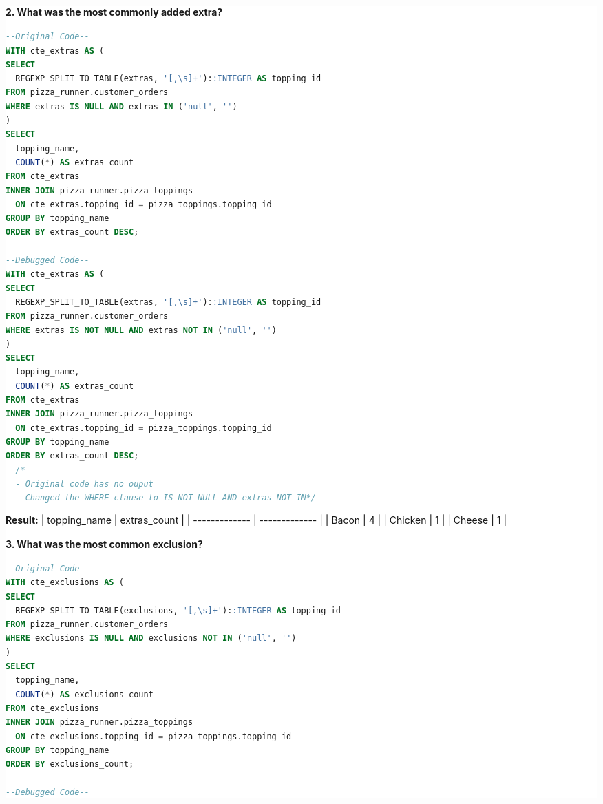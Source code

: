 **2. What was the most commonly added extra?**
```sql
--Original Code--
WITH cte_extras AS (
SELECT
  REGEXP_SPLIT_TO_TABLE(extras, '[,\s]+')::INTEGER AS topping_id
FROM pizza_runner.customer_orders
WHERE extras IS NULL AND extras IN ('null', '')
)
SELECT
  topping_name,
  COUNT(*) AS extras_count
FROM cte_extras
INNER JOIN pizza_runner.pizza_toppings
  ON cte_extras.topping_id = pizza_toppings.topping_id
GROUP BY topping_name
ORDER BY extras_count DESC;

--Debugged Code--
WITH cte_extras AS (
SELECT
  REGEXP_SPLIT_TO_TABLE(extras, '[,\s]+')::INTEGER AS topping_id
FROM pizza_runner.customer_orders
WHERE extras IS NOT NULL AND extras NOT IN ('null', '')
)
SELECT
  topping_name,
  COUNT(*) AS extras_count
FROM cte_extras
INNER JOIN pizza_runner.pizza_toppings
  ON cte_extras.topping_id = pizza_toppings.topping_id
GROUP BY topping_name
ORDER BY extras_count DESC;
  /*
  - Original code has no ouput
  - Changed the WHERE clause to IS NOT NULL AND extras NOT IN*/
  ```
**Result:**
| topping\_name | extras\_count |
| ------------- | ------------- |
| Bacon         | 4             |
| Chicken       | 1             |
| Cheese        | 1             |

**3. What was the most common exclusion?**
``` sql
--Original Code--
WITH cte_exclusions AS (
SELECT
  REGEXP_SPLIT_TO_TABLE(exclusions, '[,\s]+')::INTEGER AS topping_id
FROM pizza_runner.customer_orders
WHERE exclusions IS NULL AND exclusions NOT IN ('null', '')
)
SELECT
  topping_name,
  COUNT(*) AS exclusions_count
FROM cte_exclusions
INNER JOIN pizza_runner.pizza_toppings
  ON cte_exclusions.topping_id = pizza_toppings.topping_id
GROUP BY topping_name
ORDER BY exclusions_count;

--Debugged Code--
```